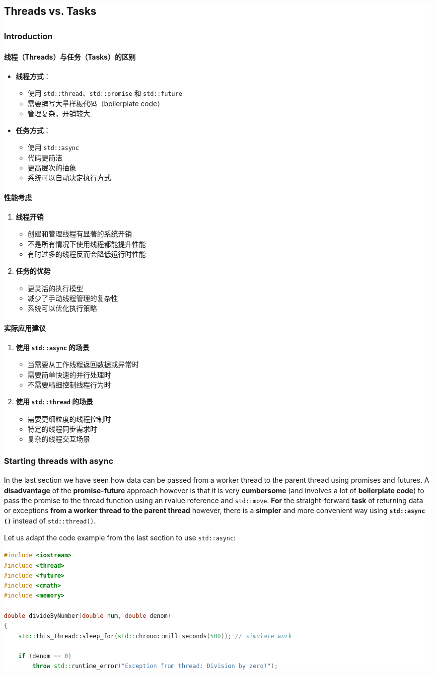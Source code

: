 
## Threads vs. Tasks

### Introduction

#### 线程（Threads）与任务（Tasks）的区别
- **线程方式**：
  - 使用 `std::thread`、`std::promise` 和 `std::future`
  - 需要编写大量样板代码（boilerplate code）
  - 管理复杂，开销较大

- **任务方式**：
  - 使用 `std::async`
  - 代码更简洁
  - 更高层次的抽象
  - 系统可以自动决定执行方式

#### 性能考虑

1. **线程开销**
   - 创建和管理线程有显著的系统开销
   - 不是所有情况下使用线程都能提升性能
   - 有时过多的线程反而会降低运行时性能

2. **任务的优势**
   - 更灵活的执行模型
   - 减少了手动线程管理的复杂性
   - 系统可以优化执行策略

#### 实际应用建议

1. **使用 `std::async` 的场景**
   - 当需要从工作线程返回数据或异常时
   - 需要简单快速的并行处理时
   - 不需要精细控制线程行为时

2. **使用 `std::thread` 的场景**
   - 需要更细粒度的线程控制时
   - 特定的线程同步需求时
   - 复杂的线程交互场景

### Starting threads with async

In the last section we have seen how data can be passed from a worker thread to the parent thread using promises and futures. A **disadvantage** of the **promise-future** approach however is that it is very **cumbersome** (and involves a lot of **boilerplate code**) to pass the promise to the thread function using an rvalue reference and `std::move`. **For** the straight-forward **task** of returning data or exceptions **from a worker thread to the parent thread** however, there is a **simpler** and more convenient way using **`std::async()`** instead of `std::thread()`.

Let us adapt the code example from the last section to use `std::async`:

```cpp
#include <iostream>
#include <thread>
#include <future>
#include <cmath>
#include <memory>

double divideByNumber(double num, double denom)
{
    std::this_thread::sleep_for(std::chrono::milliseconds(500)); // simulate work

    if (denom == 0)
        throw std::runtime_error("Exception from thread: Division by zero!");

```